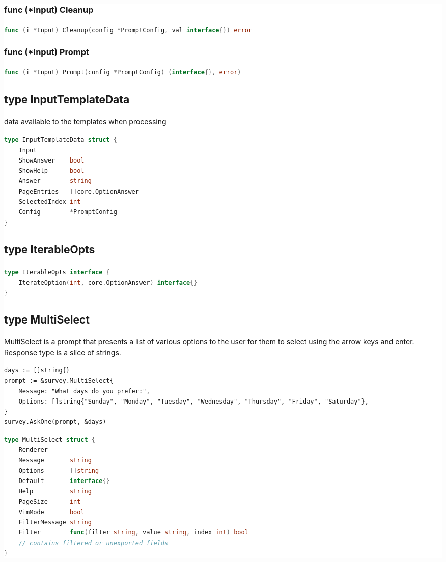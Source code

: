 ### func \(\*Input\) Cleanup

```go
func (i *Input) Cleanup(config *PromptConfig, val interface{}) error
```

### func \(\*Input\) Prompt

```go
func (i *Input) Prompt(config *PromptConfig) (interface{}, error)
```

## type InputTemplateData

data available to the templates when processing

```go
type InputTemplateData struct {
    Input
    ShowAnswer    bool
    ShowHelp      bool
    Answer        string
    PageEntries   []core.OptionAnswer
    SelectedIndex int
    Config        *PromptConfig
}
```

## type IterableOpts

```go
type IterableOpts interface {
    IterateOption(int, core.OptionAnswer) interface{}
}
```

## type MultiSelect

MultiSelect is a prompt that presents a list of various options to the user for them to select using the arrow keys and enter. Response type is a slice of strings.

```
days := []string{}
prompt := &survey.MultiSelect{
	Message: "What days do you prefer:",
	Options: []string{"Sunday", "Monday", "Tuesday", "Wednesday", "Thursday", "Friday", "Saturday"},
}
survey.AskOne(prompt, &days)
```

```go
type MultiSelect struct {
    Renderer
    Message       string
    Options       []string
    Default       interface{}
    Help          string
    PageSize      int
    VimMode       bool
    FilterMessage string
    Filter        func(filter string, value string, index int) bool
    // contains filtered or unexported fields
}
```
